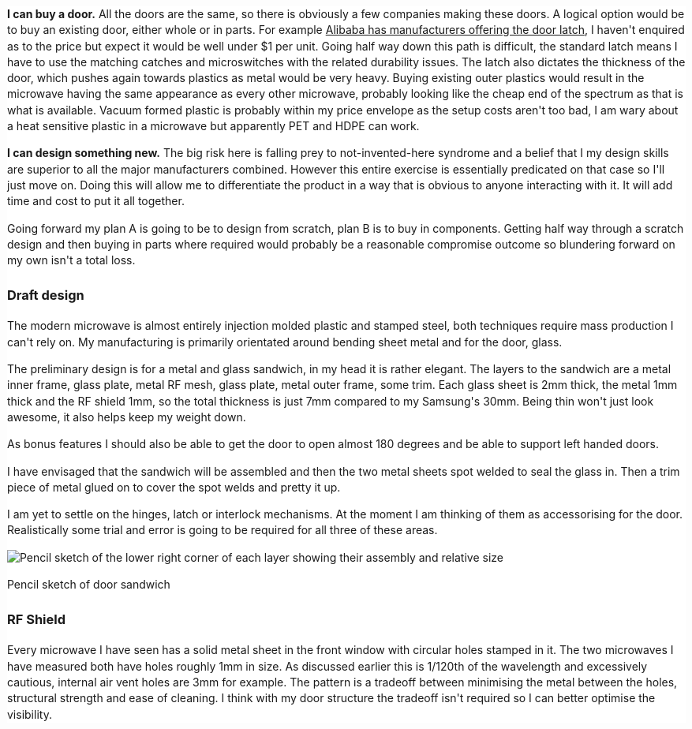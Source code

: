 <b>I can buy a door.</b> All the doors are the same, so there is obviously a few companies making these doors. A logical option would be to buy an existing door, either whole or in parts. For example <a href="http://topradar.en.alibaba.com/product/684966786-215045489/Microwave_Oven_Parts_Microwave_door_latch_door_hock.html">Alibaba has manufacturers offering the door latch</a>, I haven't enquired as to the price but expect it would be well under $1 per unit. Going half way down this path is difficult, the standard latch means I have to use the matching catches and microswitches with the related durability issues. The latch also dictates the thickness of the door, which pushes again towards plastics as metal would be very heavy. Buying existing outer plastics would result in the microwave having the same appearance as every other microwave, probably looking like the cheap end of the spectrum as that is what is available. Vacuum formed plastic is probably within my price envelope as the setup costs aren't too bad, I am wary about a heat sensitive plastic in a microwave but apparently PET and HDPE can work.

<b>I can design something new.</b> The big risk here is falling prey to not-invented-here syndrome and a belief that I my design skills are superior to all the major manufacturers combined. However this entire exercise is essentially predicated on that case so I'll just move on. Doing this will allow me to differentiate the product in a way that is obvious to anyone interacting with it. It will add time and cost to put it all together.

Going forward my plan A is going to be to design from scratch, plan B is to buy in components. Getting half way through a scratch design and then buying in parts where required would probably be a reasonable compromise outcome so blundering forward on my own isn't a total loss.


### Draft design

The modern microwave is almost entirely injection molded plastic and stamped steel, both techniques require mass production I can't rely on. My manufacturing is primarily orientated around bending sheet metal and for the door, glass.

The preliminary design is for a metal and glass sandwich, in my head it is rather elegant. The layers to the sandwich are a metal inner frame, glass plate, metal RF mesh, glass plate, metal outer frame, some trim. Each glass sheet is 2mm thick, the metal 1mm thick and the RF shield 1mm, so the total thickness is just 7mm compared to my Samsung's 30mm. Being thin won't just look awesome, it also helps keep my weight down.

As bonus features I should also be able to get the door to open almost 180 degrees and be able to support left handed doors.

I have envisaged that the sandwich will be assembled and then the two metal sheets spot welded to seal the glass in. Then a trim piece of metal glued on to cover the spot welds and pretty it up.

I am yet to settle on the hinges, latch or interlock mechanisms. At the moment I am thinking of them as accessorising for the door. Realistically some trial and error is going to be required for all three of these areas.



![Pencil sketch of the lower right corner of each layer showing their assembly and relative size](/posts/images/wp/door_sketch1.jpg "Pencil sketch of door sandwich")
<p class="wp-caption-text">Pencil sketch of door sandwich


### RF Shield

Every microwave I have seen has a solid metal sheet in the front window with circular holes stamped in it. The two microwaves I have measured both have holes roughly 1mm in size. As discussed earlier this is 1/120th of the wavelength and excessively cautious, internal air vent holes are 3mm for example. The pattern is a tradeoff between minimising the metal between the holes, structural strength and ease of cleaning. I think with my door structure the tradeoff isn't required so I can better optimise the visibility.
